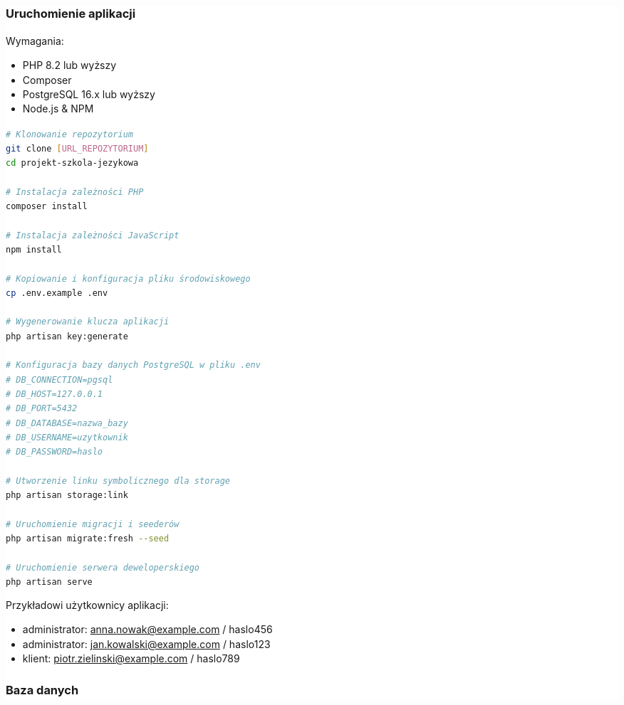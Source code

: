### Uruchomienie aplikacji

Wymagania:
- PHP 8.2 lub wyższy
- Composer
- PostgreSQL 16.x lub wyższy
- Node.js & NPM

```bash
# Klonowanie repozytorium
git clone [URL_REPOZYTORIUM]
cd projekt-szkola-jezykowa

# Instalacja zależności PHP
composer install

# Instalacja zależności JavaScript
npm install

# Kopiowanie i konfiguracja pliku środowiskowego
cp .env.example .env

# Wygenerowanie klucza aplikacji
php artisan key:generate

# Konfiguracja bazy danych PostgreSQL w pliku .env
# DB_CONNECTION=pgsql
# DB_HOST=127.0.0.1
# DB_PORT=5432
# DB_DATABASE=nazwa_bazy
# DB_USERNAME=uzytkownik
# DB_PASSWORD=haslo

# Utworzenie linku symbolicznego dla storage
php artisan storage:link

# Uruchomienie migracji i seederów
php artisan migrate:fresh --seed

# Uruchomienie serwera deweloperskiego
php artisan serve
```

Przykładowi użytkownicy aplikacji:
* administrator: anna.nowak@example.com / haslo456
* administrator: jan.kowalski@example.com / haslo123
* klient: piotr.zielinski@example.com / haslo789

### Baza danych
